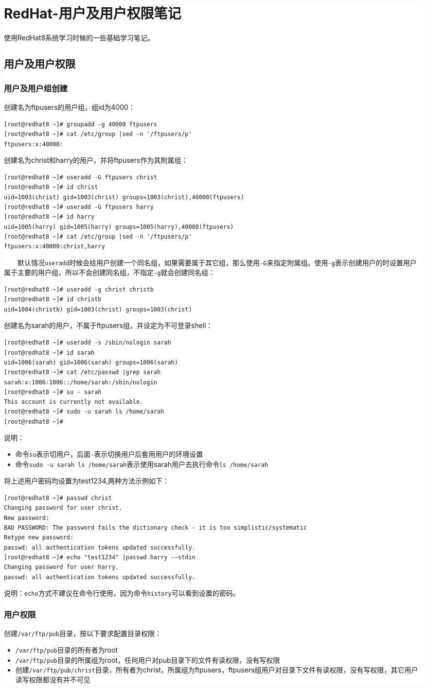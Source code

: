 # RedHat-用户及用户权限笔记
使用RedHat8系统学习时候的一些基础学习笔记。
## 用户及用户权限
### 用户及用户组创建
创建名为ftpusers的用户组，组id为4000：
```
[root@redhat8 ~]# groupadd -g 40000 ftpusers
[root@redhat8 ~]# cat /etc/group |sed -n '/ftpusers/p'
ftpusers:x:40000:
```
创建名为christ和harry的用户，并将ftpusers作为其附属组：
```
[root@redhat8 ~]# useradd -G ftpusers christ
[root@redhat8 ~]# id christ
uid=1003(christ) gid=1003(christ) groups=1003(christ),40000(ftpusers)
[root@redhat8 ~]# useradd -G ftpusers harry
[root@redhat8 ~]# id harry
uid=1005(harry) gid=1005(harry) groups=1005(harry),40000(ftpusers)
[root@redhat8 ~]# cat /etc/group |sed -n '/ftpusers/p'
ftpusers:x:40000:christ,harry
```
&#8195;&#8195;默认情况`useradd`时候会给用户创建一个同名组，如果需要属于其它组，那么使用`-G`来指定附属组。使用`-g`表示创建用户的时设置用户属于主要的用户组，所以不会创建同名组，不指定`-g`就会创建同名组：
```
[root@redhat8 ~]# useradd -g christ christb
[root@redhat8 ~]# id christb
uid=1004(christb) gid=1003(christ) groups=1003(christ)
```
创建名为sarah的用户，不属于ftpusers组，并设定为不可登录shell：
```
[root@redhat8 ~]# useradd -s /sbin/nologin sarah
[root@redhat8 ~]# id sarah
uid=1006(sarah) gid=1006(sarah) groups=1006(sarah)
[root@redhat8 ~]# cat /etc/passwd |grep sarah
sarah:x:1006:1006::/home/sarah:/sbin/nologin
[root@redhat8 ~]# su - sarah
This account is currently not available.
[root@redhat8 ~]# sudo -u sarah ls /home/sarah
[root@redhat8 ~]# 
```
说明：
- 命令`su`表示切用户，后面`-`表示切换用户后套用用户的环境设置
- 命令`sudo -u sarah ls /home/sarah`表示使用sarah用户去执行命令`ls /home/sarah`

将上述用户密码均设置为test1234,两种方法示例如下：
```
[root@redhat8 ~]# passwd christ
Changing password for user christ.
New password: 
BAD PASSWORD: The password fails the dictionary check - it is too simplistic/systematic
Retype new password: 
passwd: all authentication tokens updated successfully.
[root@redhat8 ~]# echo "test1234" |passwd harry --stdin
Changing password for user harry.
passwd: all authentication tokens updated successfully.
```
说明：`echo`方式不建议在命令行使用，因为命令`history`可以看到设置的密码。
### 用户权限
创建`/var/ftp/pub`目录，按以下要求配置目录权限：
- `/var/ftp/pub`目录的所有者为root
- `/var/ftp/pub`目录的所属组为root，任何用户对pub目录下的文件有读权限，没有写权限
- 创建`/var/ftp/pub/christ`目录，所有者为christ，所属组为ftpusers，ftpusers组用户对目录下文件有读权限，没有写权限，其它用户读写权限都没有并不可见